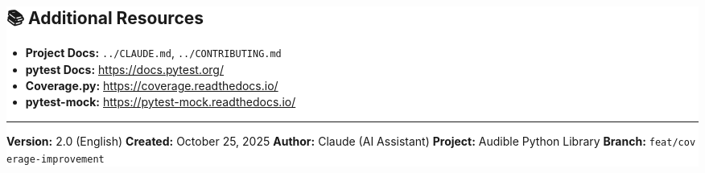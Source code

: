 
## 📚 Additional Resources

- **Project Docs:** `../CLAUDE.md`, `../CONTRIBUTING.md`
- **pytest Docs:** https://docs.pytest.org/
- **Coverage.py:** https://coverage.readthedocs.io/
- **pytest-mock:** https://pytest-mock.readthedocs.io/

---

**Version:** 2.0 (English)
**Created:** October 25, 2025
**Author:** Claude (AI Assistant)
**Project:** Audible Python Library
**Branch:** `feat/coverage-improvement`
